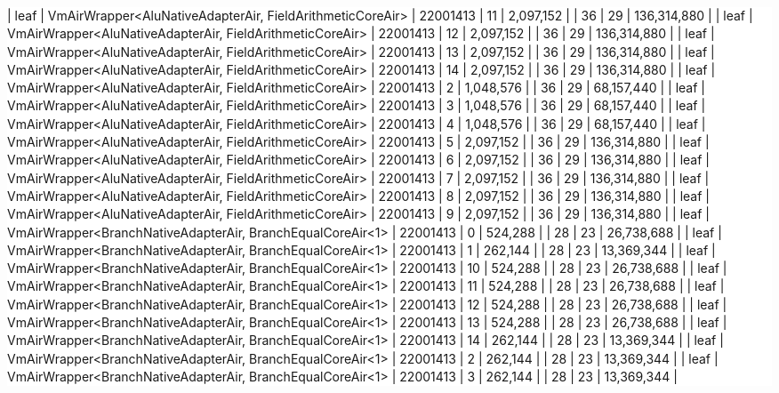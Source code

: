 | leaf | VmAirWrapper<AluNativeAdapterAir, FieldArithmeticCoreAir> | 22001413 | 11 | 2,097,152 |  | 36 | 29 | 136,314,880 | 
| leaf | VmAirWrapper<AluNativeAdapterAir, FieldArithmeticCoreAir> | 22001413 | 12 | 2,097,152 |  | 36 | 29 | 136,314,880 | 
| leaf | VmAirWrapper<AluNativeAdapterAir, FieldArithmeticCoreAir> | 22001413 | 13 | 2,097,152 |  | 36 | 29 | 136,314,880 | 
| leaf | VmAirWrapper<AluNativeAdapterAir, FieldArithmeticCoreAir> | 22001413 | 14 | 2,097,152 |  | 36 | 29 | 136,314,880 | 
| leaf | VmAirWrapper<AluNativeAdapterAir, FieldArithmeticCoreAir> | 22001413 | 2 | 1,048,576 |  | 36 | 29 | 68,157,440 | 
| leaf | VmAirWrapper<AluNativeAdapterAir, FieldArithmeticCoreAir> | 22001413 | 3 | 1,048,576 |  | 36 | 29 | 68,157,440 | 
| leaf | VmAirWrapper<AluNativeAdapterAir, FieldArithmeticCoreAir> | 22001413 | 4 | 1,048,576 |  | 36 | 29 | 68,157,440 | 
| leaf | VmAirWrapper<AluNativeAdapterAir, FieldArithmeticCoreAir> | 22001413 | 5 | 2,097,152 |  | 36 | 29 | 136,314,880 | 
| leaf | VmAirWrapper<AluNativeAdapterAir, FieldArithmeticCoreAir> | 22001413 | 6 | 2,097,152 |  | 36 | 29 | 136,314,880 | 
| leaf | VmAirWrapper<AluNativeAdapterAir, FieldArithmeticCoreAir> | 22001413 | 7 | 2,097,152 |  | 36 | 29 | 136,314,880 | 
| leaf | VmAirWrapper<AluNativeAdapterAir, FieldArithmeticCoreAir> | 22001413 | 8 | 2,097,152 |  | 36 | 29 | 136,314,880 | 
| leaf | VmAirWrapper<AluNativeAdapterAir, FieldArithmeticCoreAir> | 22001413 | 9 | 2,097,152 |  | 36 | 29 | 136,314,880 | 
| leaf | VmAirWrapper<BranchNativeAdapterAir, BranchEqualCoreAir<1> | 22001413 | 0 | 524,288 |  | 28 | 23 | 26,738,688 | 
| leaf | VmAirWrapper<BranchNativeAdapterAir, BranchEqualCoreAir<1> | 22001413 | 1 | 262,144 |  | 28 | 23 | 13,369,344 | 
| leaf | VmAirWrapper<BranchNativeAdapterAir, BranchEqualCoreAir<1> | 22001413 | 10 | 524,288 |  | 28 | 23 | 26,738,688 | 
| leaf | VmAirWrapper<BranchNativeAdapterAir, BranchEqualCoreAir<1> | 22001413 | 11 | 524,288 |  | 28 | 23 | 26,738,688 | 
| leaf | VmAirWrapper<BranchNativeAdapterAir, BranchEqualCoreAir<1> | 22001413 | 12 | 524,288 |  | 28 | 23 | 26,738,688 | 
| leaf | VmAirWrapper<BranchNativeAdapterAir, BranchEqualCoreAir<1> | 22001413 | 13 | 524,288 |  | 28 | 23 | 26,738,688 | 
| leaf | VmAirWrapper<BranchNativeAdapterAir, BranchEqualCoreAir<1> | 22001413 | 14 | 262,144 |  | 28 | 23 | 13,369,344 | 
| leaf | VmAirWrapper<BranchNativeAdapterAir, BranchEqualCoreAir<1> | 22001413 | 2 | 262,144 |  | 28 | 23 | 13,369,344 | 
| leaf | VmAirWrapper<BranchNativeAdapterAir, BranchEqualCoreAir<1> | 22001413 | 3 | 262,144 |  | 28 | 23 | 13,369,344 | 
